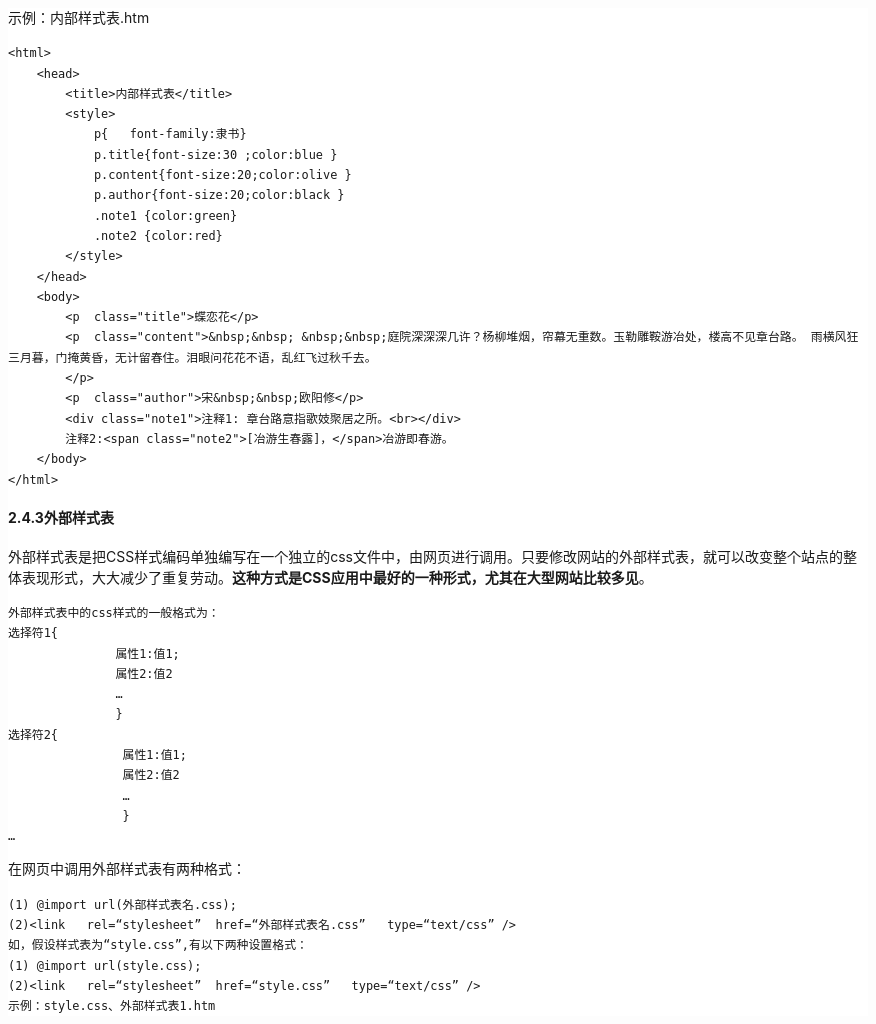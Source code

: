 示例：内部样式表.htm

```
<html>
    <head>
        <title>内部样式表</title>
        <style>             
            p{   font-family:隶书}  
            p.title{font-size:30 ;color:blue }
            p.content{font-size:20;color:olive }
            p.author{font-size:20;color:black }
            .note1 {color:green}
            .note2 {color:red}             
        </style>    
    </head>
    <body>
        <p  class="title">蝶恋花</p>
        <p  class="content">&nbsp;&nbsp; &nbsp;&nbsp;庭院深深深几许？杨柳堆烟，帘幕无重数。玉勒雕鞍游冶处，楼高不见章台路。 雨横风狂三月暮，门掩黄昏，无计留春住。泪眼问花花不语，乱红飞过秋千去。
        </p>
        <p  class="author">宋&nbsp;&nbsp;欧阳修</p>
        <div class="note1">注释1: 章台路意指歌妓聚居之所。<br></div>
        注释2:<span class="note2">[冶游生春露]，</span>冶游即春游。
    </body> 
</html>
```



#### 2.4.3外部样式表

外部样式表是把CSS样式编码单独编写在一个独立的css文件中，由网页进行调用。只要修改网站的外部样式表，就可以改变整个站点的整体表现形式，大大减少了重复劳动。**这种方式是CSS应用中最好的一种形式，尤其在大型网站比较多见**。

```
外部样式表中的css样式的一般格式为：
选择符1{
               属性1:值1;
               属性2:值2
               …
               }
选择符2{
                属性1:值1;
                属性2:值2
                …
                }
…

```

在网页中调用外部样式表有两种格式：

```
(1) @import url(外部样式表名.css);
(2)<link   rel=“stylesheet”  href=“外部样式表名.css”   type=“text/css” />
如，假设样式表为“style.css”,有以下两种设置格式：
(1) @import url(style.css);
(2)<link   rel=“stylesheet”  href=“style.css”   type=“text/css” />
示例：style.css、外部样式表1.htm
```
